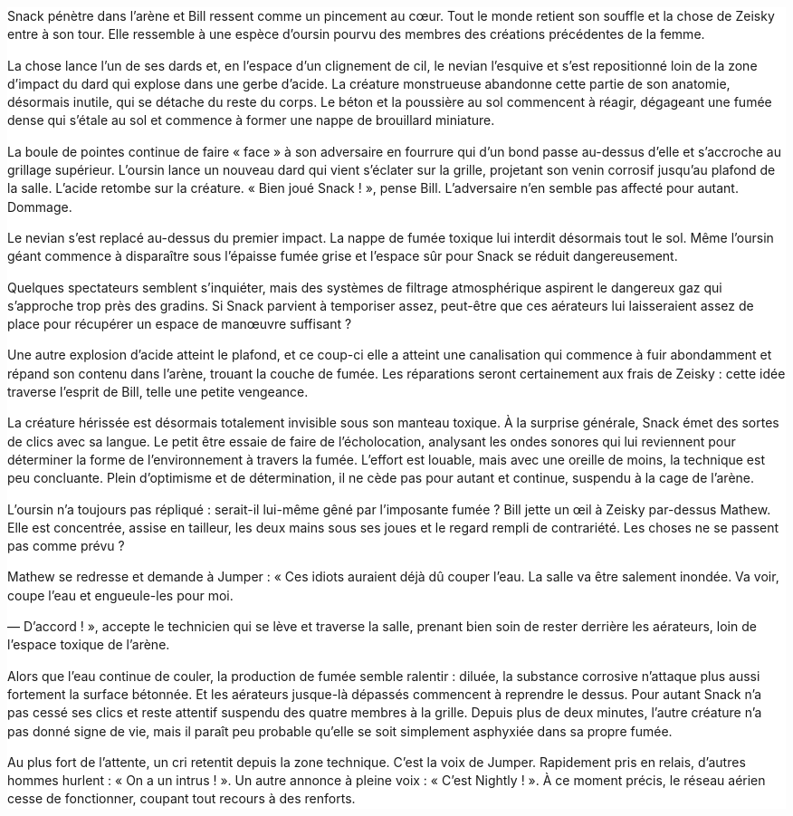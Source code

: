 Snack pénètre dans l’arène et Bill ressent comme un pincement au cœur. Tout le monde retient son souffle et la chose de Zeisky entre à son tour. Elle ressemble à une espèce d’oursin pourvu des membres des créations précédentes de la femme.

La chose lance l’un de ses dards et, en l’espace d’un clignement de cil, le nevian l’esquive et s’est repositionné loin de la zone d’impact du dard qui explose dans une gerbe d’acide. La créature monstrueuse abandonne cette partie de son anatomie, désormais inutile, qui se détache du reste du corps. Le béton et la poussière au sol commencent à réagir, dégageant une fumée dense qui s’étale au sol et commence à former une nappe de brouillard miniature.

La boule de pointes continue de faire « face » à son adversaire en fourrure qui d’un bond passe au-dessus d’elle et s’accroche au grillage supérieur. L’oursin lance un nouveau dard qui vient s’éclater sur la grille, projetant son venin corrosif jusqu’au plafond de la salle. L’acide retombe sur la créature. « Bien joué Snack ! », pense Bill. L’adversaire n’en semble pas affecté pour autant. Dommage.

Le nevian s’est replacé au-dessus du premier impact. La nappe de fumée toxique lui interdit désormais tout le sol. Même l’oursin géant commence à disparaître sous l’épaisse fumée grise et l’espace sûr pour Snack se réduit dangereusement.

Quelques spectateurs semblent s’inquiéter, mais des systèmes de filtrage atmosphérique aspirent le dangereux gaz qui s’approche trop près des gradins. Si Snack parvient à temporiser assez, peut-être que ces aérateurs lui laisseraient assez de place pour récupérer un espace de manœuvre suffisant ?

Une autre explosion d’acide atteint le plafond, et ce coup-ci elle a atteint une canalisation qui commence à fuir abondamment et répand son contenu dans l’arène, trouant la couche de fumée. Les réparations seront certainement aux frais de Zeisky : cette idée traverse l’esprit de Bill, telle une petite vengeance.

La créature hérissée est désormais totalement invisible sous son manteau toxique. À la surprise générale, Snack émet des sortes de clics avec sa langue. Le petit être essaie de faire de l’écholocation, analysant les ondes sonores qui lui reviennent pour déterminer la forme de l’environnement à travers la fumée. L’effort est louable, mais avec une oreille de moins, la technique est peu concluante. Plein d’optimisme et de détermination, il ne cède pas pour autant et continue, suspendu à la cage de l’arène.

L’oursin n’a toujours pas répliqué : serait-il lui-même gêné par l’imposante fumée ? Bill jette un œil à Zeisky par-dessus Mathew. Elle est concentrée, assise en tailleur, les deux mains sous ses joues et le regard rempli de contrariété. Les choses ne se passent pas comme prévu ?

Mathew se redresse et demande à Jumper : « Ces idiots auraient déjà dû couper l’eau. La salle va être salement inondée. Va voir, coupe l’eau et engueule-les pour moi.

— D’accord ! », accepte le technicien qui se lève et traverse la salle, prenant bien soin de rester derrière les aérateurs, loin de l’espace toxique de l’arène.

Alors que l’eau continue de couler, la production de fumée semble ralentir : diluée, la substance corrosive n’attaque plus aussi fortement la surface bétonnée. Et les aérateurs jusque-là dépassés commencent à reprendre le dessus. Pour autant Snack n’a pas cessé ses clics et reste attentif suspendu des quatre membres à la grille. Depuis plus de deux minutes, l’autre créature n’a pas donné signe de vie, mais il paraît peu probable qu’elle se soit simplement asphyxiée dans sa propre fumée.

Au plus fort de l’attente, un cri retentit depuis la zone technique. C’est la voix de Jumper. Rapidement pris en relais, d’autres hommes hurlent : « On a un intrus ! ». Un autre annonce à pleine voix : « C’est Nightly ! ». À ce moment précis, le réseau aérien cesse de fonctionner, coupant tout recours à des renforts.

